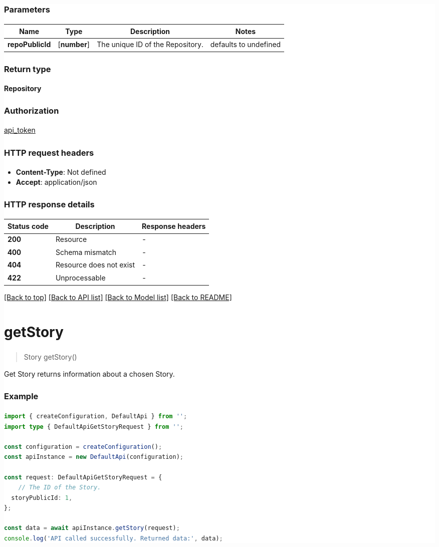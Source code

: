 
### Parameters

Name | Type | Description  | Notes
------------- | ------------- | ------------- | -------------
 **repoPublicId** | [**number**] | The unique ID of the Repository. | defaults to undefined


### Return type

**Repository**

### Authorization

[api_token](README.md#api_token)

### HTTP request headers

 - **Content-Type**: Not defined
 - **Accept**: application/json


### HTTP response details
| Status code | Description | Response headers |
|-------------|-------------|------------------|
**200** | Resource |  -  |
**400** | Schema mismatch |  -  |
**404** | Resource does not exist |  -  |
**422** | Unprocessable |  -  |

[[Back to top]](#) [[Back to API list]](README.md#documentation-for-api-endpoints) [[Back to Model list]](README.md#documentation-for-models) [[Back to README]](README.md)

# **getStory**
> Story getStory()

Get Story returns information about a chosen Story.

### Example


```typescript
import { createConfiguration, DefaultApi } from '';
import type { DefaultApiGetStoryRequest } from '';

const configuration = createConfiguration();
const apiInstance = new DefaultApi(configuration);

const request: DefaultApiGetStoryRequest = {
    // The ID of the Story.
  storyPublicId: 1,
};

const data = await apiInstance.getStory(request);
console.log('API called successfully. Returned data:', data);
```
